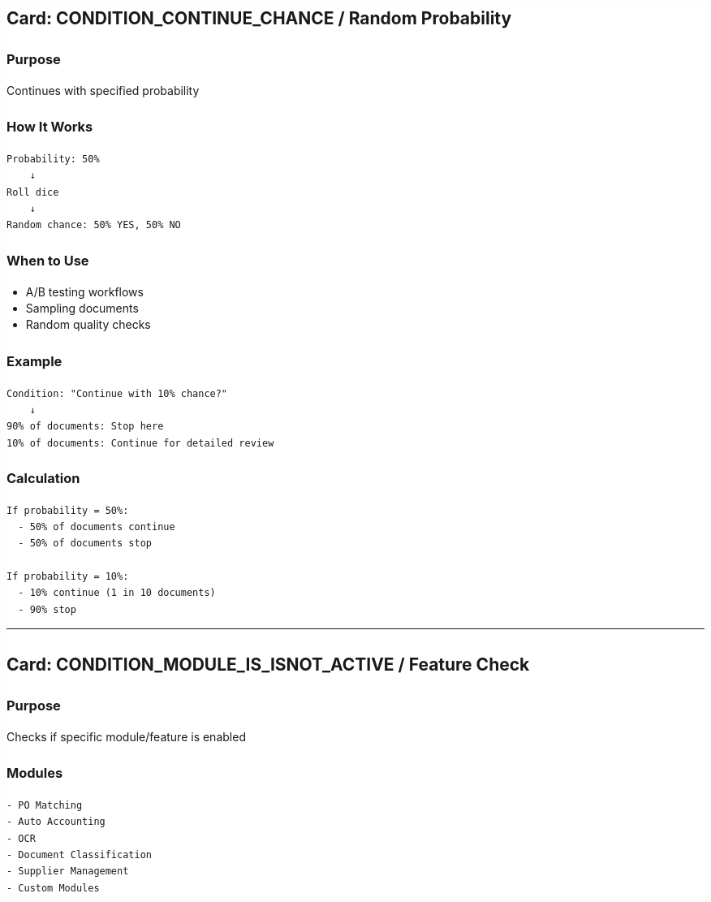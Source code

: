 
## Card: CONDITION_CONTINUE_CHANCE / Random Probability

### Purpose
Continues with specified probability

### How It Works
```
Probability: 50%
    ↓
Roll dice
    ↓
Random chance: 50% YES, 50% NO
```

### When to Use
- A/B testing workflows
- Sampling documents
- Random quality checks

### Example
```
Condition: "Continue with 10% chance?"
    ↓
90% of documents: Stop here
10% of documents: Continue for detailed review
```

### Calculation
```
If probability = 50%:
  - 50% of documents continue
  - 50% of documents stop

If probability = 10%:
  - 10% continue (1 in 10 documents)
  - 90% stop
```

---

## Card: CONDITION_MODULE_IS_ISNOT_ACTIVE / Feature Check

### Purpose
Checks if specific module/feature is enabled

### Modules
```
- PO Matching
- Auto Accounting
- OCR
- Document Classification
- Supplier Management
- Custom Modules
```

